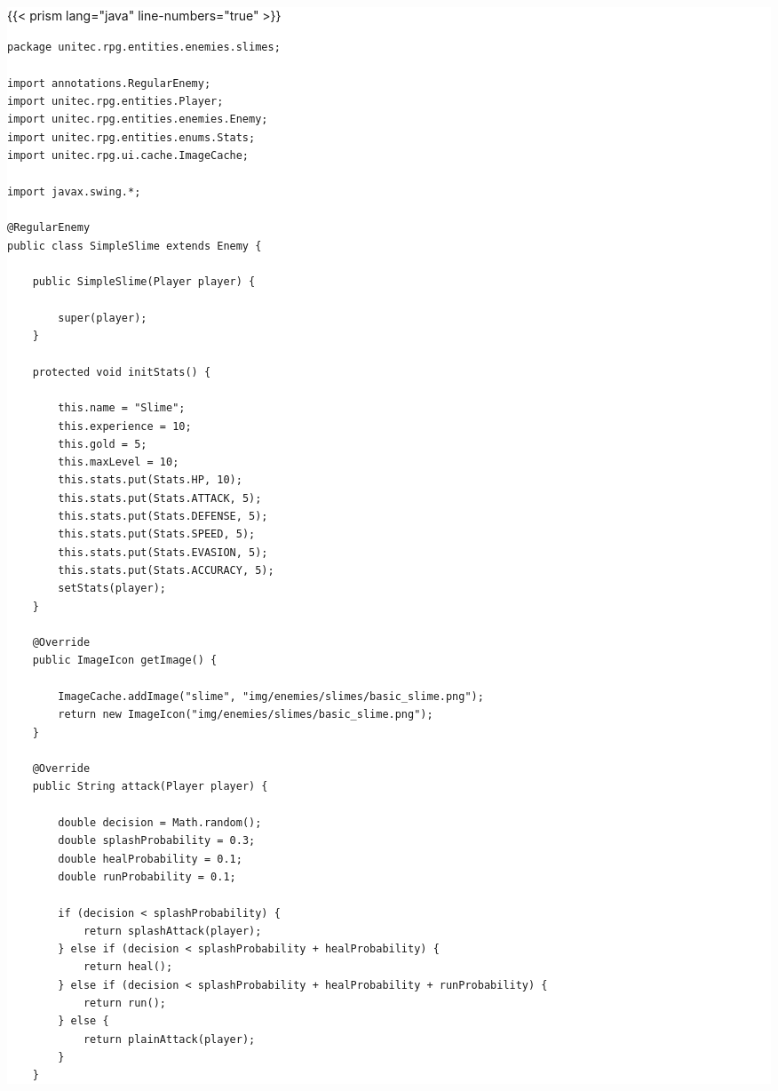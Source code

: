 {{< prism lang="java" line-numbers="true" >}}

    package unitec.rpg.entities.enemies.slimes;
    
    import annotations.RegularEnemy;
    import unitec.rpg.entities.Player;
    import unitec.rpg.entities.enemies.Enemy;
    import unitec.rpg.entities.enums.Stats;
    import unitec.rpg.ui.cache.ImageCache;
    
    import javax.swing.*;
    
    @RegularEnemy
    public class SimpleSlime extends Enemy {
    
        public SimpleSlime(Player player) {
    
            super(player);
        }
    
        protected void initStats() {
    
            this.name = "Slime";
            this.experience = 10;
            this.gold = 5;
            this.maxLevel = 10;
            this.stats.put(Stats.HP, 10);
            this.stats.put(Stats.ATTACK, 5);
            this.stats.put(Stats.DEFENSE, 5);
            this.stats.put(Stats.SPEED, 5);
            this.stats.put(Stats.EVASION, 5);
            this.stats.put(Stats.ACCURACY, 5);
            setStats(player);
        }
    
        @Override
        public ImageIcon getImage() {
    
            ImageCache.addImage("slime", "img/enemies/slimes/basic_slime.png");
            return new ImageIcon("img/enemies/slimes/basic_slime.png");
        }
    
        @Override
        public String attack(Player player) {
    
            double decision = Math.random();
            double splashProbability = 0.3;
            double healProbability = 0.1;
            double runProbability = 0.1;
    
            if (decision < splashProbability) {
                return splashAttack(player);
            } else if (decision < splashProbability + healProbability) {
                return heal();
            } else if (decision < splashProbability + healProbability + runProbability) {
                return run();
            } else {
                return plainAttack(player);
            }
        }
    